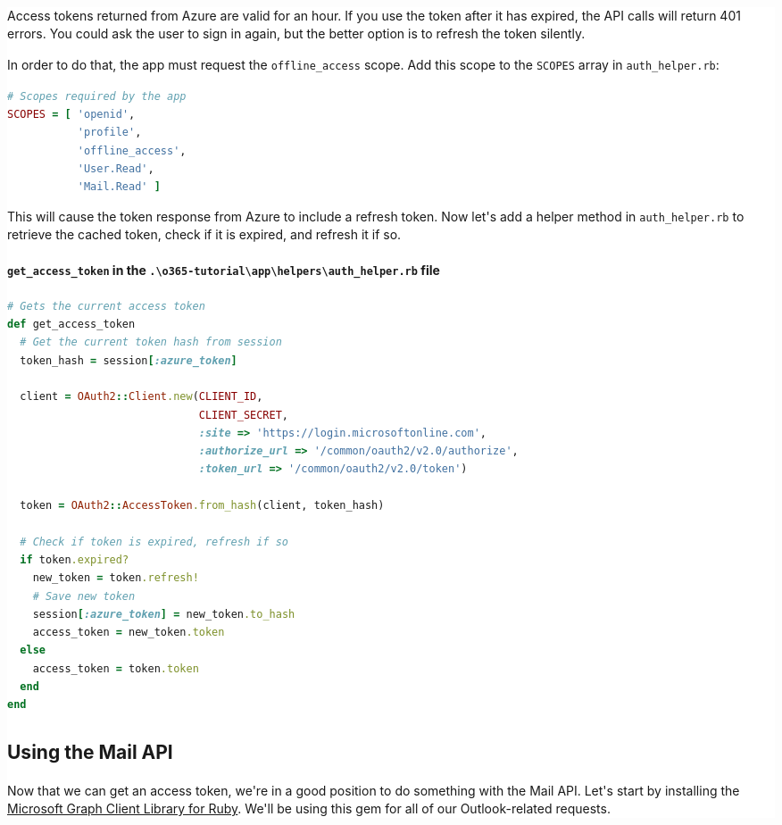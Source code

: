Access tokens returned from Azure are valid for an hour. If you use the token after it has expired, the API calls will return 401 errors. You could ask the user to sign in again, but the better option is to refresh the token silently.

In order to do that, the app must request the `offline_access` scope. Add this scope to the `SCOPES` array in `auth_helper.rb`:

```ruby
# Scopes required by the app
SCOPES = [ 'openid',
           'profile',
           'offline_access',
           'User.Read',
           'Mail.Read' ]
```

This will cause the token response from Azure to include a refresh token. Now let's add a helper method in `auth_helper.rb` to retrieve the cached token, check if it is expired, and refresh it if so.

#### `get_access_token` in the `.\o365-tutorial\app\helpers\auth_helper.rb` file

```ruby
# Gets the current access token
def get_access_token
  # Get the current token hash from session
  token_hash = session[:azure_token]

  client = OAuth2::Client.new(CLIENT_ID,
                              CLIENT_SECRET,
                              :site => 'https://login.microsoftonline.com',
                              :authorize_url => '/common/oauth2/v2.0/authorize',
                              :token_url => '/common/oauth2/v2.0/token')

  token = OAuth2::AccessToken.from_hash(client, token_hash)

  # Check if token is expired, refresh if so
  if token.expired?
    new_token = token.refresh!
    # Save new token
    session[:azure_token] = new_token.to_hash
    access_token = new_token.token
  else
    access_token = token.token
  end
end
```

## Using the Mail API

Now that we can get an access token, we're in a good position to do something with the Mail API. Let's start by installing the [Microsoft Graph Client Library for Ruby](https://github.com/microsoftgraph/msgraph-sdk-ruby). We'll be using this gem for all of our Outlook-related requests.
